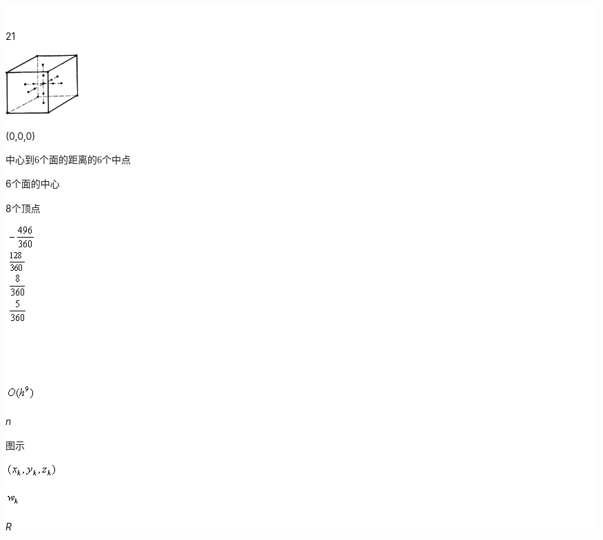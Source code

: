  <p><span lang=ZH-CN style='font-family:宋体_GB2312'>　</span></p>
  <p><span lang=EN-US>21 </span></p>
  </td>
  <td width="22%" valign=top style='width:22.0%;padding:5.25pt 5.25pt 5.25pt 5.25pt'>
  <p><span lang=EN-US style='font-family:System'><img width=106 height=90
  src="res/17e9d95da129bdd93c34fb6cc6aaaa52_5524_files/Image4130.gif"></span></p>
  </td>
  <td width="26%" valign=top style='width:26.0%;padding:5.25pt 5.25pt 5.25pt 5.25pt'>
  <p><span lang=EN-US>(0,0,0)</span></p>
  <p><span lang=ZH-CN style='font-family:宋体_GB2312'>中心到</span><span lang=EN-US
  style='font-family:System'>6</span><span lang=ZH-CN style='font-family:宋体_GB2312'>个面的距离的</span><span
  lang=EN-US style='font-family:System'>6</span><span lang=ZH-CN
  style='font-family:宋体_GB2312'>个中点</span></p>
  <p><span lang=EN-US>6</span><span lang=ZH-CN style='font-family:宋体_GB2312'>个面的中心</span></p>
  <p><span lang=EN-US>8</span><span lang=ZH-CN style='font-family:宋体_GB2312'>个顶点</span><span
  lang=ZH-CN> </span></p>
  </td>
  <td width="18%" valign=top style='width:18.0%;padding:5.25pt 5.25pt 5.25pt 5.25pt'>
  <p><span lang=EN-US><img width=46 height=140 src="res/17e9d95da129bdd93c34fb6cc6aaaa52_5524_files/13.gif"></span></p>
  </td>
  <td width="24%" valign=top style='width:24.0%;padding:5.25pt 5.25pt 5.25pt 5.25pt'>
  <p><span lang=ZH-CN style='font-family:宋体_GB2312'>　</span></p>
  <p><span lang=ZH-CN style='font-family:宋体_GB2312'>　</span></p>
  <p><span lang=EN-US style='font-family:System'><img width=44 height=24
  src="res/17e9d95da129bdd93c34fb6cc6aaaa52_5524_files/Image4135.gif"></span></p>
  </td>
 </tr>
 <tr style='height:17.25pt'>
  <td width="9%" valign=top style='width:9.0%;padding:5.25pt 5.25pt 5.25pt 5.25pt;
  height:17.25pt'>
  <p><i><span lang=EN-US>n</span></i><span lang=EN-US> </span></p>
  </td>
  <td width="22%" valign=top style='width:22.0%;padding:5.25pt 5.25pt 5.25pt 5.25pt;
  height:17.25pt'>
  <p><span lang=ZH-CN style='font-family:宋体_GB2312'>图示</span><span lang=ZH-CN> </span></p>
  </td>
  <td width="26%" valign=top style='width:26.0%;padding:5.25pt 5.25pt 5.25pt 5.25pt;
  height:17.25pt'>
  <p><span lang=EN-US><img width=74 height=20 src="res/17e9d95da129bdd93c34fb6cc6aaaa52_5524_files/11.gif"></span></p>
  </td>
  <td width="18%" valign=top style='width:18.0%;padding:5.25pt 5.25pt 5.25pt 5.25pt;
  height:17.25pt'>
  <p><span lang=EN-US style='font-family:System'><img width=21 height=24
  src="res/17e9d95da129bdd93c34fb6cc6aaaa52_5524_files/Image4024.gif"></span></p>
  </td>
  <td width="24%" valign=top style='width:24.0%;padding:5.25pt 5.25pt 5.25pt 5.25pt;
  height:17.25pt'>
  <p><i><span lang=EN-US>R</span></i><span lang=EN-US> </span></p>
  </td>
 </tr>
 <tr style='height:132.0pt'>